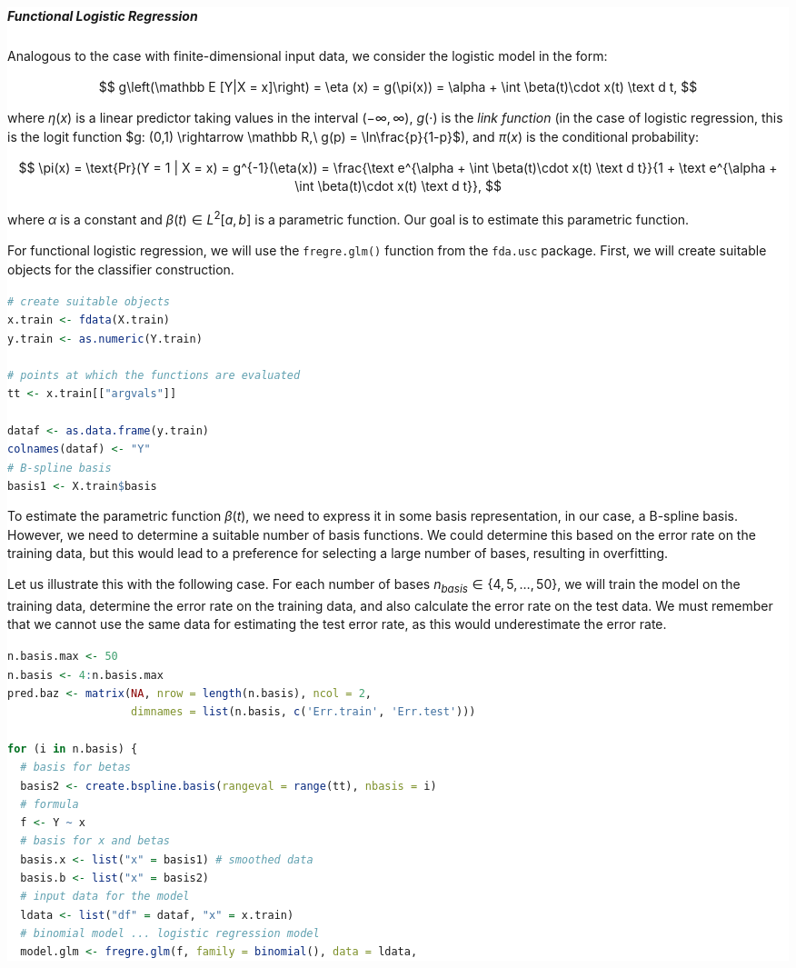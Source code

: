 ##### Functional Logistic Regression

Analogous to the case with finite-dimensional input data, we consider the logistic model in the form:

$$
g\left(\mathbb E [Y|X = x]\right) = \eta (x) = g(\pi(x)) = \alpha + \int \beta(t)\cdot x(t) \text d t,
$$ 

where $\eta(x)$ is a linear predictor taking values in the interval $(-\infty, \infty)$, $g(\cdot)$ is the *link function* (in the case of logistic regression, this is the logit function $g: (0,1) \rightarrow \mathbb R,\ g(p) = \ln\frac{p}{1-p}$), and $\pi(x)$ is the conditional probability:

$$
\pi(x) = \text{Pr}(Y = 1 | X = x) = g^{-1}(\eta(x)) = \frac{\text e^{\alpha + \int \beta(t)\cdot x(t) \text d t}}{1 + \text e^{\alpha + \int \beta(t)\cdot x(t) \text d t}},
$$

where $\alpha$ is a constant and $\beta(t) \in L^2[a, b]$ is a parametric function. Our goal is to estimate this parametric function.

For functional logistic regression, we will use the `fregre.glm()` function from the `fda.usc` package. First, we will create suitable objects for the classifier construction.


``` r
# create suitable objects
x.train <- fdata(X.train)
y.train <- as.numeric(Y.train)

# points at which the functions are evaluated
tt <- x.train[["argvals"]]

dataf <- as.data.frame(y.train) 
colnames(dataf) <- "Y"
# B-spline basis 
basis1 <- X.train$basis
```

To estimate the parametric function $\beta(t)$, we need to express it in some basis representation, in our case, a B-spline basis. However, we need to determine a suitable number of basis functions. We could determine this based on the error rate on the training data, but this would lead to a preference for selecting a large number of bases, resulting in overfitting.

Let us illustrate this with the following case. For each number of bases $n_{basis} \in \{4, 5, \dots, 50\}$, we will train the model on the training data, determine the error rate on the training data, and also calculate the error rate on the test data. We must remember that we cannot use the same data for estimating the test error rate, as this would underestimate the error rate.


``` r
n.basis.max <- 50
n.basis <- 4:n.basis.max
pred.baz <- matrix(NA, nrow = length(n.basis), ncol = 2, 
                   dimnames = list(n.basis, c('Err.train', 'Err.test')))

for (i in n.basis) {
  # basis for betas
  basis2 <- create.bspline.basis(rangeval = range(tt), nbasis = i)
  # formula
  f <- Y ~ x
  # basis for x and betas
  basis.x <- list("x" = basis1) # smoothed data
  basis.b <- list("x" = basis2)
  # input data for the model
  ldata <- list("df" = dataf, "x" = x.train)
  # binomial model ... logistic regression model
  model.glm <- fregre.glm(f, family = binomial(), data = ldata,
```